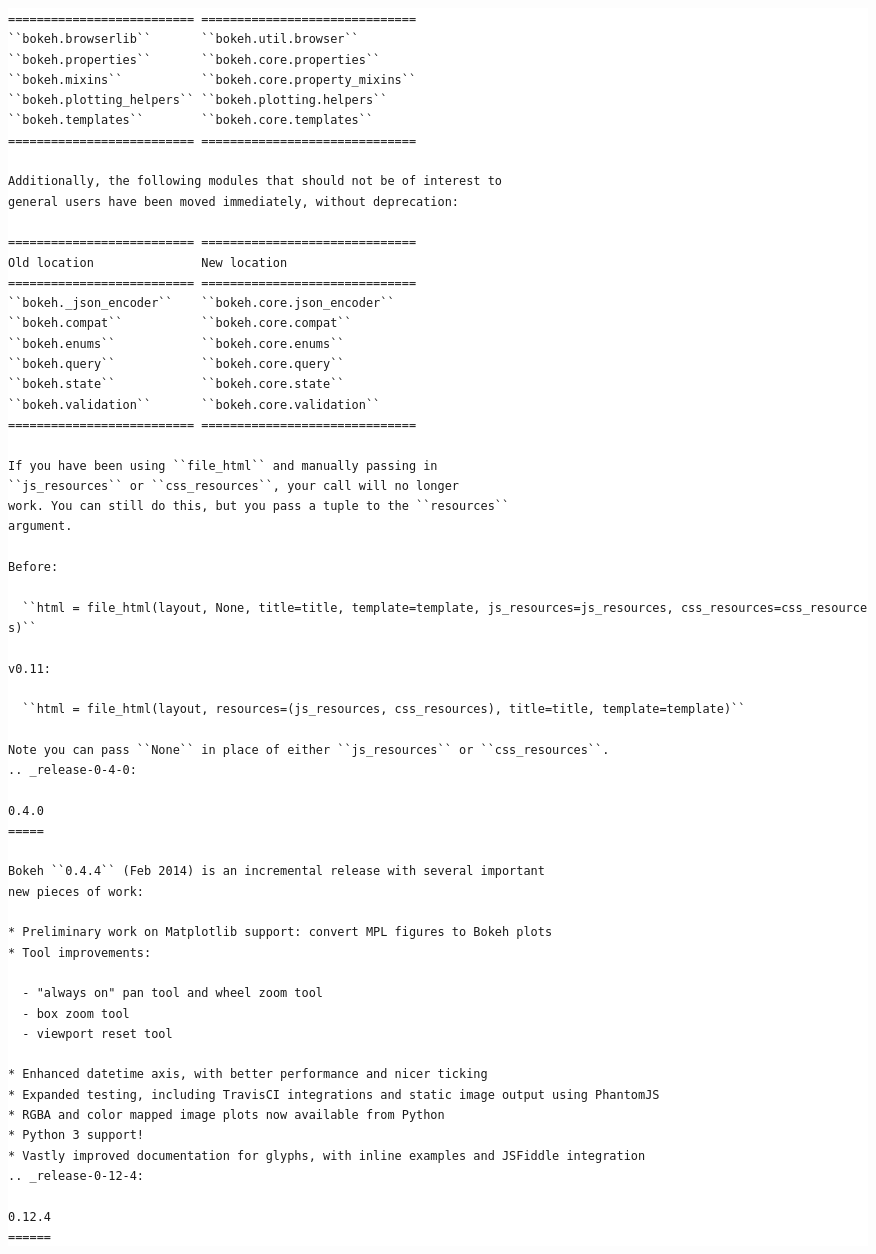 ~~~~~~~~~~~~~~~~~~~~~~~~~~~~~~~
========================== ==============================
``bokeh.browserlib``       ``bokeh.util.browser``
``bokeh.properties``       ``bokeh.core.properties``
``bokeh.mixins``           ``bokeh.core.property_mixins``
``bokeh.plotting_helpers`` ``bokeh.plotting.helpers``
``bokeh.templates``        ``bokeh.core.templates``
========================== ==============================

Additionally, the following modules that should not be of interest to
general users have been moved immediately, without deprecation:

========================== ==============================
Old location               New location
========================== ==============================
``bokeh._json_encoder``    ``bokeh.core.json_encoder``
``bokeh.compat``           ``bokeh.core.compat``
``bokeh.enums``            ``bokeh.core.enums``
``bokeh.query``            ``bokeh.core.query``
``bokeh.state``            ``bokeh.core.state``
``bokeh.validation``       ``bokeh.core.validation``
========================== ==============================

If you have been using ``file_html`` and manually passing in
``js_resources`` or ``css_resources``, your call will no longer
work. You can still do this, but you pass a tuple to the ``resources``
argument.

Before:

  ``html = file_html(layout, None, title=title, template=template, js_resources=js_resources, css_resources=css_resources)``

v0.11:

  ``html = file_html(layout, resources=(js_resources, css_resources), title=title, template=template)``

Note you can pass ``None`` in place of either ``js_resources`` or ``css_resources``.
.. _release-0-4-0:

0.4.0
=====

Bokeh ``0.4.4`` (Feb 2014) is an incremental release with several important
new pieces of work:

* Preliminary work on Matplotlib support: convert MPL figures to Bokeh plots
* Tool improvements:

  - "always on" pan tool and wheel zoom tool
  - box zoom tool
  - viewport reset tool

* Enhanced datetime axis, with better performance and nicer ticking
* Expanded testing, including TravisCI integrations and static image output using PhantomJS
* RGBA and color mapped image plots now available from Python
* Python 3 support!
* Vastly improved documentation for glyphs, with inline examples and JSFiddle integration
.. _release-0-12-4:

0.12.4
======

~~~~~~~~~~~~~~~~~~~~~~~~~~~~~~~
